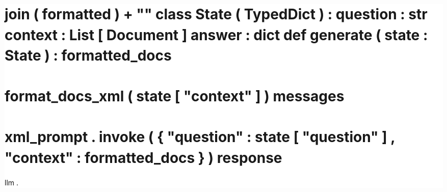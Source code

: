 join
(
formatted
)
+
"</sources>"
class
State
(
TypedDict
)
:
question
:
str
context
:
List
[
Document
]
answer
:
dict
def
generate
(
state
:
State
)
:
formatted_docs
=
format_docs_xml
(
state
[
"context"
]
)
messages
=
xml_prompt
.
invoke
(
{
"question"
:
state
[
"question"
]
,
"context"
:
formatted_docs
}
)
response
=
llm
.